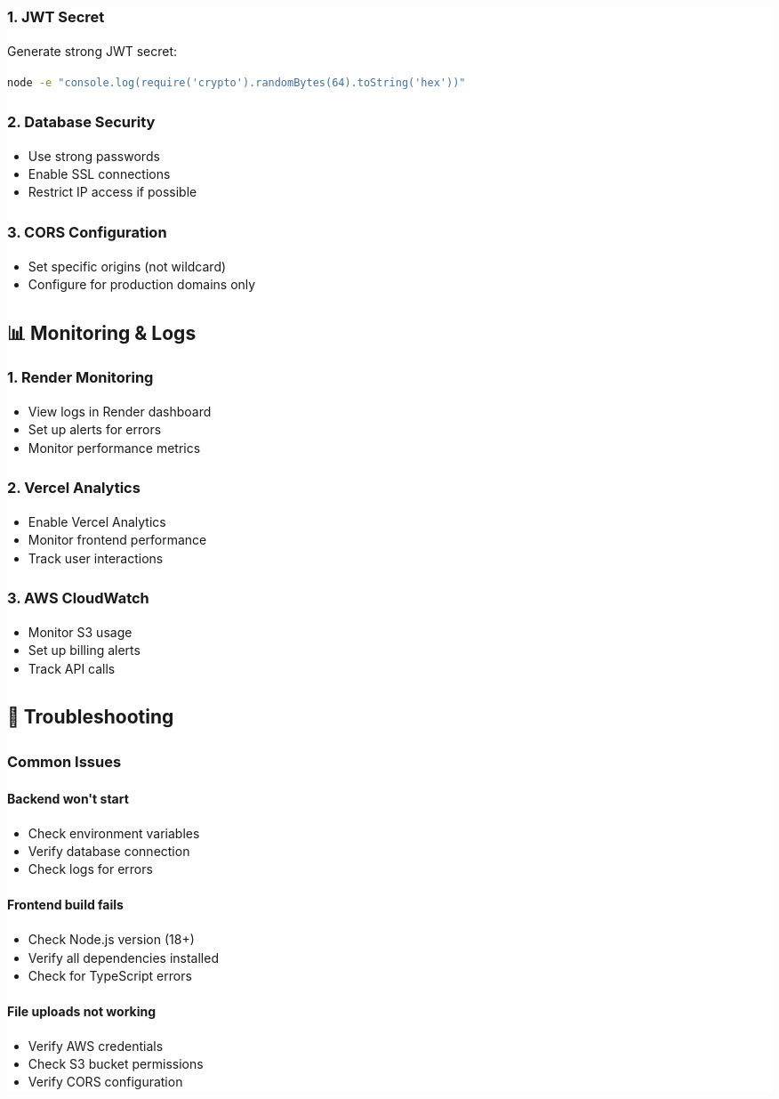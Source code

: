 ### 1. JWT Secret
Generate strong JWT secret:
```bash
node -e "console.log(require('crypto').randomBytes(64).toString('hex'))"
```

### 2. Database Security
- Use strong passwords
- Enable SSL connections
- Restrict IP access if possible

### 3. CORS Configuration
- Set specific origins (not wildcard)
- Configure for production domains only

## 📊 Monitoring & Logs

### 1. Render Monitoring
- View logs in Render dashboard
- Set up alerts for errors
- Monitor performance metrics

### 2. Vercel Analytics
- Enable Vercel Analytics
- Monitor frontend performance
- Track user interactions

### 3. AWS CloudWatch
- Monitor S3 usage
- Set up billing alerts
- Track API calls

## 🚨 Troubleshooting

### Common Issues

#### Backend won't start
- Check environment variables
- Verify database connection
- Check logs for errors

#### Frontend build fails
- Check Node.js version (18+)
- Verify all dependencies installed
- Check for TypeScript errors

#### File uploads not working
- Verify AWS credentials
- Check S3 bucket permissions
- Verify CORS configuration
